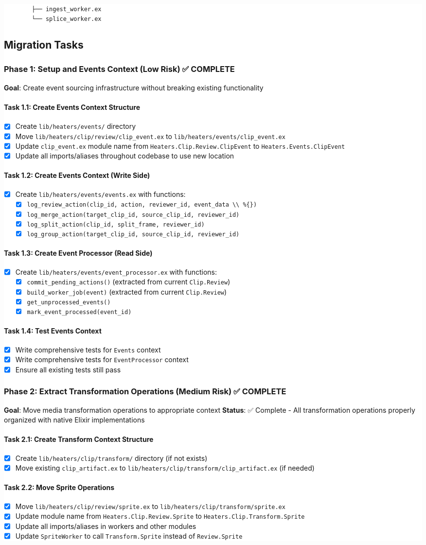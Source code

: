 ```
        ├── ingest_worker.ex
        └── splice_worker.ex
```

## Migration Tasks

### Phase 1: Setup and Events Context (Low Risk) ✅ COMPLETE
**Goal**: Create event sourcing infrastructure without breaking existing functionality

#### Task 1.1: Create Events Context Structure
- [x] Create `lib/heaters/events/` directory
- [x] Move `lib/heaters/clip/review/clip_event.ex` to `lib/heaters/events/clip_event.ex`
- [x] Update `clip_event.ex` module name from `Heaters.Clip.Review.ClipEvent` to `Heaters.Events.ClipEvent`
- [x] Update all imports/aliases throughout codebase to use new location

#### Task 1.2: Create Events Context (Write Side)
- [x] Create `lib/heaters/events/events.ex` with functions:
  - [x] `log_review_action(clip_id, action, reviewer_id, event_data \\ %{})`
  - [x] `log_merge_action(target_clip_id, source_clip_id, reviewer_id)`
  - [x] `log_split_action(clip_id, split_frame, reviewer_id)`
  - [x] `log_group_action(target_clip_id, source_clip_id, reviewer_id)`

#### Task 1.3: Create Event Processor (Read Side)
- [x] Create `lib/heaters/events/event_processor.ex` with functions:
  - [x] `commit_pending_actions()` (extracted from current `Clip.Review`)
  - [x] `build_worker_job(event)` (extracted from current `Clip.Review`)
  - [x] `get_unprocessed_events()`
  - [x] `mark_event_processed(event_id)`

#### Task 1.4: Test Events Context
- [x] Write comprehensive tests for `Events` context
- [x] Write comprehensive tests for `EventProcessor` context
- [x] Ensure all existing tests still pass

### Phase 2: Extract Transformation Operations (Medium Risk) ✅ COMPLETE  
**Goal**: Move media transformation operations to appropriate context
**Status**: ✅ Complete - All transformation operations properly organized with native Elixir implementations

#### Task 2.1: Create Transform Context Structure
- [x] Create `lib/heaters/clip/transform/` directory (if not exists)
- [x] Move existing `clip_artifact.ex` to `lib/heaters/clip/transform/clip_artifact.ex` (if needed)

#### Task 2.2: Move Sprite Operations
- [x] Move `lib/heaters/clip/review/sprite.ex` to `lib/heaters/clip/transform/sprite.ex`
- [x] Update module name from `Heaters.Clip.Review.Sprite` to `Heaters.Clip.Transform.Sprite`
- [x] Update all imports/aliases in workers and other modules
- [x] Update `SpriteWorker` to call `Transform.Sprite` instead of `Review.Sprite`

